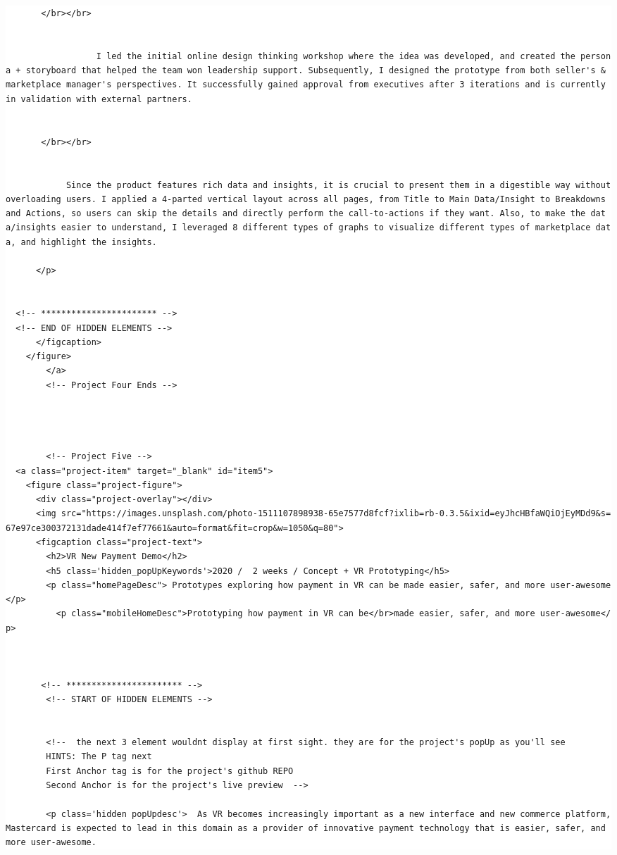 
           </br></br>
            
          
                      I led the initial online design thinking workshop where the idea was developed, and created the persona + storyboard that helped the team won leadership support. Subsequently, I designed the prototype from both seller's & marketplace manager's perspectives. It successfully gained approval from executives after 3 iterations and is currently in validation with external partners. 
           

           </br></br>
            
                
                Since the product features rich data and insights, it is crucial to present them in a digestible way without overloading users. I applied a 4-parted vertical layout across all pages, from Title to Main Data/Insight to Breakdowns and Actions, so users can skip the details and directly perform the call-to-actions if they want. Also, to make the data/insights easier to understand, I leveraged 8 different types of graphs to visualize different types of marketplace data, and highlight the insights.
           
          </p>
    

      <!-- *********************** -->
      <!-- END OF HIDDEN ELEMENTS -->
          </figcaption>
        </figure>
			</a>
			<!-- Project Four Ends -->
			
          
          
            
			<!-- Project Five -->
      <a class="project-item" target="_blank" id="item5">
        <figure class="project-figure">
          <div class="project-overlay"></div>
          <img src="https://images.unsplash.com/photo-1511107898938-65e7577d8fcf?ixlib=rb-0.3.5&ixid=eyJhcHBfaWQiOjEyMDd9&s=67e97ce300372131dade414f7ef77661&auto=format&fit=crop&w=1050&q=80">
          <figcaption class="project-text">
            <h2>VR New Payment Demo</h2>
            <h5 class='hidden_popUpKeywords'>2020 /  2 weeks / Concept + VR Prototyping</h5>
            <p class="homePageDesc"> Prototypes exploring how payment in VR can be made easier, safer, and more user-awesome </p>
              <p class="mobileHomeDesc">Prototyping how payment in VR can be</br>made easier, safer, and more user-awesome</p>
           
            
            
           <!-- *********************** -->
            <!-- START OF HIDDEN ELEMENTS -->

            
            <!--  the next 3 element wouldnt display at first sight. they are for the project's popUp as you'll see 
            HINTS: The P tag next
            First Anchor tag is for the project's github REPO
            Second Anchor is for the project's live preview  -->

            <p class='hidden popUpdesc'>  As VR becomes increasingly important as a new interface and new commerce platform, Mastercard is expected to lead in this domain as a provider of innovative payment technology that is easier, safer, and more user-awesome.
        